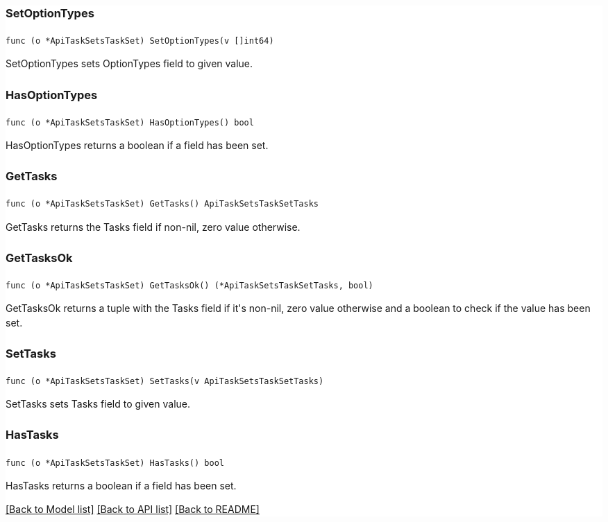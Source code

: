 ### SetOptionTypes

`func (o *ApiTaskSetsTaskSet) SetOptionTypes(v []int64)`

SetOptionTypes sets OptionTypes field to given value.

### HasOptionTypes

`func (o *ApiTaskSetsTaskSet) HasOptionTypes() bool`

HasOptionTypes returns a boolean if a field has been set.

### GetTasks

`func (o *ApiTaskSetsTaskSet) GetTasks() ApiTaskSetsTaskSetTasks`

GetTasks returns the Tasks field if non-nil, zero value otherwise.

### GetTasksOk

`func (o *ApiTaskSetsTaskSet) GetTasksOk() (*ApiTaskSetsTaskSetTasks, bool)`

GetTasksOk returns a tuple with the Tasks field if it's non-nil, zero value otherwise
and a boolean to check if the value has been set.

### SetTasks

`func (o *ApiTaskSetsTaskSet) SetTasks(v ApiTaskSetsTaskSetTasks)`

SetTasks sets Tasks field to given value.

### HasTasks

`func (o *ApiTaskSetsTaskSet) HasTasks() bool`

HasTasks returns a boolean if a field has been set.


[[Back to Model list]](../README.md#documentation-for-models) [[Back to API list]](../README.md#documentation-for-api-endpoints) [[Back to README]](../README.md)


